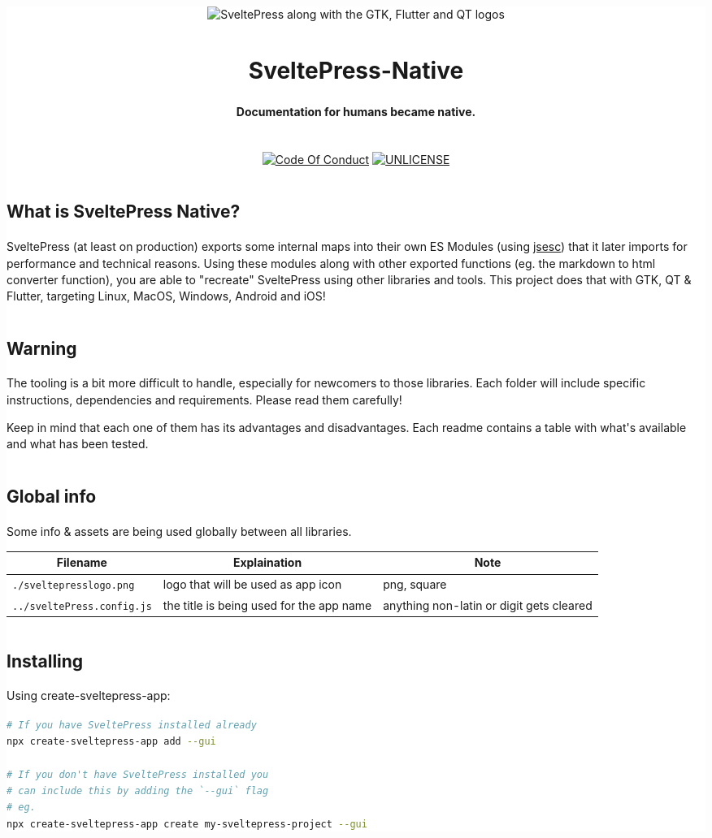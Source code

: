 <p align="center">
  <img alt="SveltePress along with the GTK, Flutter and QT logos" src="https://i.imgur.com/GKH8OWf.png">
</p>
<h1 align="center">SveltePress-Native</h1>
<h4 align="center">Documentation for humans became native.</h4>
<p align="center">
  <br />
    <a href="https://github.com/GeopJr/SveltePress/blob/main/CODE_OF_CONDUCT.md"><img src="https://img.shields.io/badge/Contributor%20Covenant-v2.0%20adopted-ff3e00.svg?style=for-the-badge&labelColor=ffd0bf" alt="Code Of Conduct" /></a>
    <a href="https://github.com/GeopJr/SveltePress/blob/main/UNLICENSE"><img src="https://img.shields.io/badge/LICENSE-UNLICENSE-ff3e00.svg?style=for-the-badge&labelColor=ffd0bf" alt="UNLICENSE" /></a>
</p>

#

## What is SveltePress Native?

SveltePress (at least on production) exports some internal maps into their own ES Modules (using [jsesc](https://www.npmjs.com/package/jsesc)) that it later imports for performance and technical reasons. Using these modules along with other exported functions (eg. the markdown to html converter function), you are able to "recreate" SveltePress using other libraries and tools. This project does that with GTK, QT & Flutter, targeting Linux, MacOS, Windows, Android and iOS!

#

## Warning

The tooling is a bit more difficult to handle, especially for newcomers to those libraries. Each folder will include specific instructions, dependencies and requirements. Please read them carefully!

Keep in mind that each one of them has its advantages and disadvantages. Each readme contains a table with what's available and what has been tested.

#

## Global info

Some info & assets are being used globally between all libraries.

| Filename                   | Explaination                             | Note                                     |
| -------------------------- | ---------------------------------------- | ---------------------------------------- |
| `./sveltepresslogo.png`    | logo that will be used as app icon       | png, square                              |
| `../sveltePress.config.js` | the title is being used for the app name | anything non-latin or digit gets cleared |

#

## Installing

Using create-sveltepress-app:

```bash
# If you have SveltePress installed already
npx create-sveltepress-app add --gui

# If you don't have SveltePress installed you
# can include this by adding the `--gui` flag
# eg.
npx create-sveltepress-app create my-sveltepress-project --gui
```
